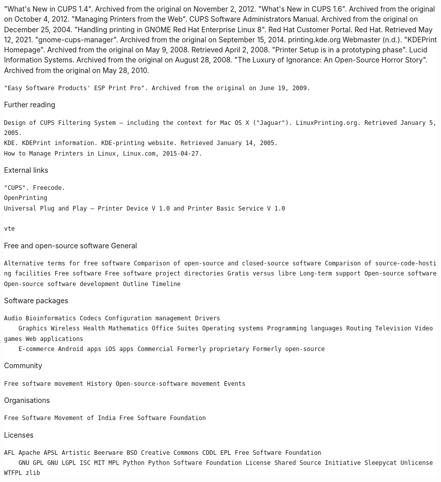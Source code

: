 "What's New in CUPS 1.4". Archived from the original on November 2, 2012.
"What's New in CUPS 1.6". Archived from the original on October 4, 2012.
"Managing Printers from the Web". CUPS Software Administrators Manual. Archived from the original on December 25, 2004.
"Handling printing in GNOME Red Hat Enterprise Linux 8". Red Hat Customer Portal. Red Hat. Retrieved May 12, 2021.
"gnome-cups-manager". Archived from the original on September 15, 2014.
printing.kde.org Webmaster (n.d.). "KDEPrint Homepage". Archived from the original on May 9, 2008. Retrieved April 2, 2008.
"Printer Setup is in a prototyping phase". Lucid Information Systems. Archived from the original on August 28, 2008.
"The Luxury of Ignorance: An Open-Source Horror Story". Archived from the original on May 28, 2010.

    "Easy Software Products' ESP Print Pro". Archived from the original on June 19, 2009.

Further reading

    Design of CUPS Filtering System — including the context for Mac OS X ("Jaguar"). LinuxPrinting.org. Retrieved January 5, 2005.
    KDE. KDEPrint information. KDE-printing website. Retrieved January 14, 2005.
    How to Manage Printers in Linux, Linux.com, 2015-04-27.

External links

    "CUPS". Freecode.
    OpenPrinting
    Universal Plug and Play – Printer Device V 1.0 and Printer Basic Service V 1.0

    vte

Free and open-source software
General	

    Alternative terms for free software Comparison of open-source and closed-source software Comparison of source-code-hosting facilities Free software Free software project directories Gratis versus libre Long-term support Open-source software Open-source software development Outline Timeline

Software
packages	

    Audio Bioinformatics Codecs Configuration management Drivers
        Graphics Wireless Health Mathematics Office Suites Operating systems Programming languages Routing Television Video games Web applications
        E-commerce Android apps iOS apps Commercial Formerly proprietary Formerly open-source

Community	

    Free software movement History Open-source-software movement Events

Organisations	

    Free Software Movement of India Free Software Foundation

Licenses	

    AFL Apache APSL Artistic Beerware BSD Creative Commons CDDL EPL Free Software Foundation
        GNU GPL GNU LGPL ISC MIT MPL Python Python Software Foundation License Shared Source Initiative Sleepycat Unlicense WTFPL zlib
